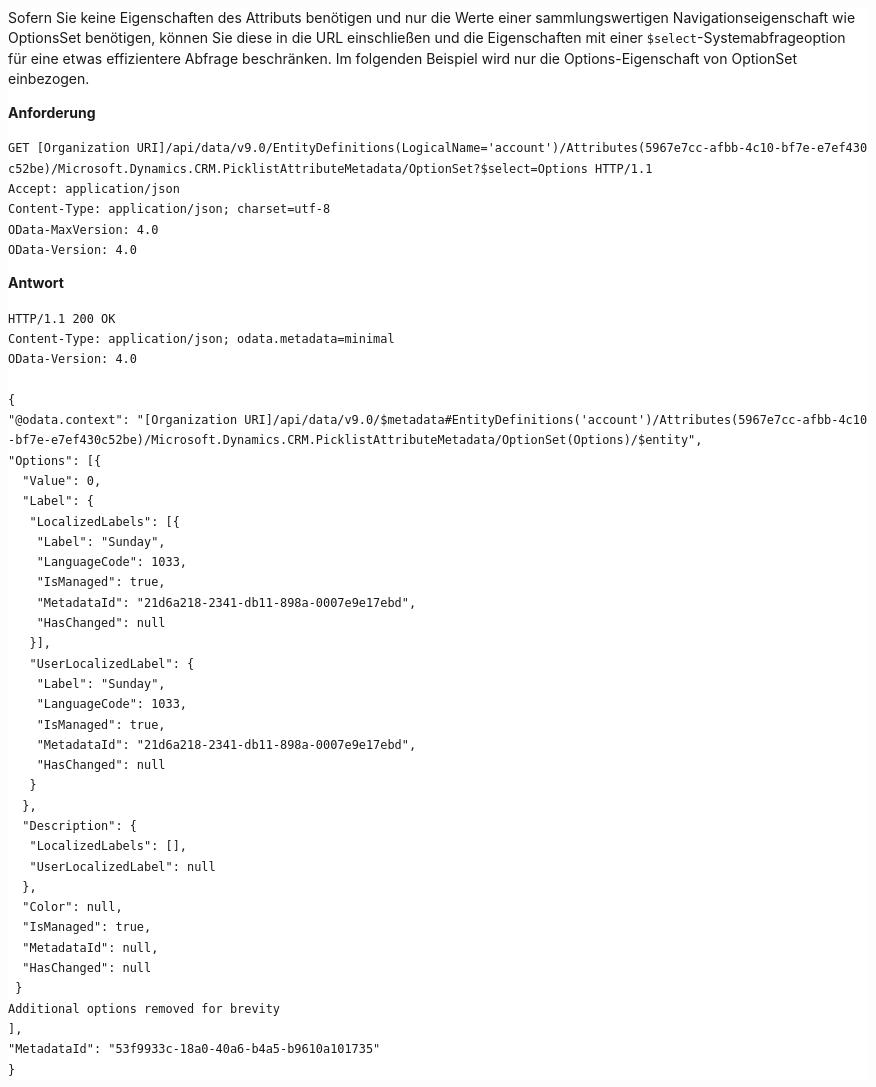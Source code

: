 
Sofern Sie keine Eigenschaften des Attributs benötigen und nur die Werte einer sammlungswertigen Navigationseigenschaft wie OptionsSet benötigen, können Sie diese in die URL einschließen und die Eigenschaften mit einer `$select`-Systemabfrageoption für eine etwas effizientere Abfrage beschränken. Im folgenden Beispiel wird nur die Options-Eigenschaft von OptionSet einbezogen.  

 **Anforderung**
 ```http
GET [Organization URI]/api/data/v9.0/EntityDefinitions(LogicalName='account')/Attributes(5967e7cc-afbb-4c10-bf7e-e7ef430c52be)/Microsoft.Dynamics.CRM.PicklistAttributeMetadata/OptionSet?$select=Options HTTP/1.1  
Accept: application/json  
Content-Type: application/json; charset=utf-8  
OData-MaxVersion: 4.0  
OData-Version: 4.0  
```

 **Antwort**
 ```http
HTTP/1.1 200 OK  
Content-Type: application/json; odata.metadata=minimal  
OData-Version: 4.0  

{  
 "@odata.context": "[Organization URI]/api/data/v9.0/$metadata#EntityDefinitions('account')/Attributes(5967e7cc-afbb-4c10-bf7e-e7ef430c52be)/Microsoft.Dynamics.CRM.PicklistAttributeMetadata/OptionSet(Options)/$entity",  
 "Options": [{  
   "Value": 0,  
   "Label": {  
    "LocalizedLabels": [{  
     "Label": "Sunday",  
     "LanguageCode": 1033,  
     "IsManaged": true,  
     "MetadataId": "21d6a218-2341-db11-898a-0007e9e17ebd",  
     "HasChanged": null  
    }],  
    "UserLocalizedLabel": {  
     "Label": "Sunday",  
     "LanguageCode": 1033,  
     "IsManaged": true,  
     "MetadataId": "21d6a218-2341-db11-898a-0007e9e17ebd",  
     "HasChanged": null  
    }  
   },  
   "Description": {  
    "LocalizedLabels": [],  
    "UserLocalizedLabel": null  
   },  
   "Color": null,  
   "IsManaged": true,  
   "MetadataId": null,  
   "HasChanged": null  
  }  
Additional options removed for brevity  
 ],  
 "MetadataId": "53f9933c-18a0-40a6-b4a5-b9610a101735"  
}  
```
